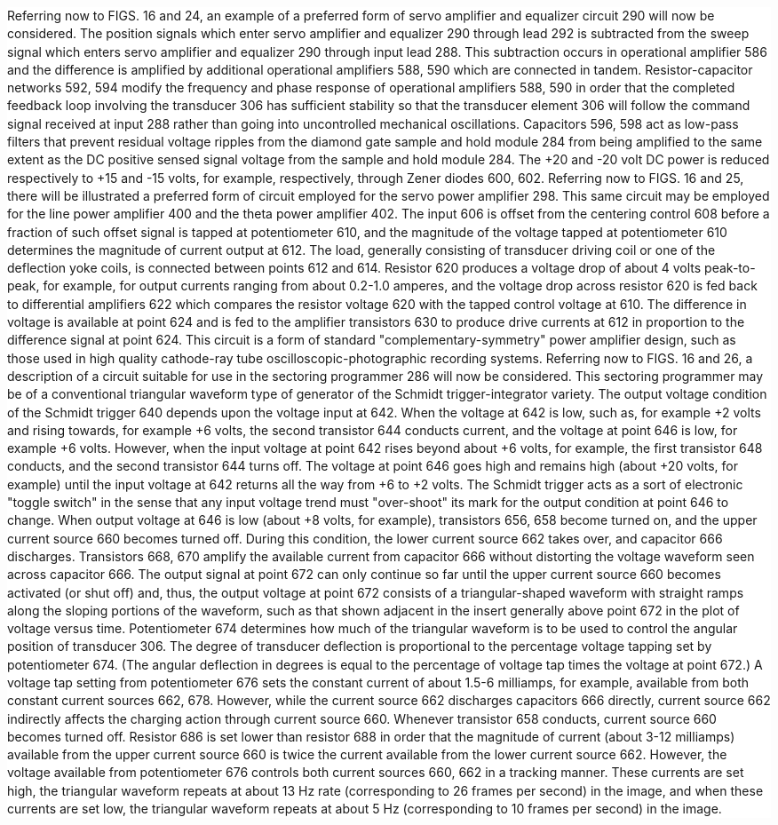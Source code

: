 Referring now to FIGS. 16 and 24, an example of a preferred form of servo amplifier and equalizer circuit 290 will now be considered. The position signals which enter servo amplifier and equalizer 290 through lead 292 is subtracted from the sweep signal which enters servo amplifier and equalizer 290 through input lead 288. This subtraction occurs in operational amplifier 586 and the difference is amplified by additional operational amplifiers 588, 590 which are connected in tandem. Resistor-capacitor networks 592, 594 modify the frequency and phase response of operational amplifiers 588, 590 in order that the completed feedback loop involving the transducer 306 has sufficient stability so that the transducer element 306 will follow the command signal received at input 288 rather than going into uncontrolled mechanical oscillations. Capacitors 596, 598 act as low-pass filters that prevent residual voltage ripples from the diamond gate sample and hold module 284 from being amplified to the same extent as the DC positive sensed signal voltage from the sample and hold module 284. The +20 and -20 volt DC power is reduced respectively to +15 and -15 volts, for example, respectively, through Zener diodes 600, 602.
Referring now to FIGS. 16 and 25, there will be illustrated a preferred form of circuit employed for the servo power amplifier 298. This same circuit may be employed for the line power amplifier 400 and the theta power amplifier 402. The input 606 is offset from the centering control 608 before a fraction of such offset signal is tapped at potentiometer 610, and the magnitude of the voltage tapped at potentiometer 610 determines the magnitude of current output at 612. The load, generally consisting of transducer driving coil or one of the deflection yoke coils, is connected between points 612 and 614. Resistor 620 produces a voltage drop of about 4 volts peak-to-peak, for example, for output currents ranging from about 0.2-1.0 amperes, and the voltage drop across resistor 620 is fed back to differential amplifiers 622 which compares the resistor voltage 620 with the tapped control voltage at 610. The difference in voltage is available at point 624 and is fed to the amplifier transistors 630 to produce drive currents at 612 in proportion to the difference signal at point 624. This circuit is a form of standard "complementary-symmetry" power amplifier design, such as those used in high quality cathode-ray tube oscilloscopic-photographic recording systems.
Referring now to FIGS. 16 and 26, a description of a circuit suitable for use in the sectoring programmer 286 will now be considered. This sectoring programmer may be of a conventional triangular waveform type of generator of the Schmidt trigger-integrator variety. The output voltage condition of the Schmidt trigger 640 depends upon the voltage input at 642. When the voltage at 642 is low, such as, for example +2 volts and rising towards, for example +6 volts, the second transistor 644 conducts current, and the voltage at point 646 is low, for example +6 volts. However, when the input voltage at point 642 rises beyond about +6 volts, for example, the first transistor 648 conducts, and the second transistor 644 turns off. The voltage at point 646 goes high and remains high (about +20 volts, for example) until the input voltage at 642 returns all the way from +6 to +2 volts. The Schmidt trigger acts as a sort of electronic "toggle switch" in the sense that any input voltage trend must "over-shoot" its mark for the output condition at point 646 to change. When output voltage at 646 is low (about +8 volts, for example), transistors 656, 658 become turned on, and the upper current source 660 becomes turned off. During this condition, the lower current source 662 takes over, and capacitor 666 discharges. Transistors 668, 670 amplify the available current from capacitor 666 without distorting the voltage waveform seen across capacitor 666. The output signal at point 672 can only continue so far until the upper current source 660 becomes activated (or shut off) and, thus, the output voltage at point 672 consists of a triangular-shaped waveform with straight ramps along the sloping portions of the waveform, such as that shown adjacent in the insert generally above point 672 in the plot of voltage versus time. Potentiometer 674 determines how much of the triangular waveform is to be used to control the angular position of transducer 306. The degree of transducer deflection is proportional to the percentage voltage tapping set by potentiometer 674. (The angular deflection in degrees is equal to the percentage of voltage tap times the voltage at point 672.) A voltage tap setting from potentiometer 676 sets the constant current of about 1.5-6 milliamps, for example, available from both constant current sources 662, 678. However, while the current source 662 discharges capacitors 666 directly, current source 662 indirectly affects the charging action through current source 660. Whenever transistor 658 conducts, current source 660 becomes turned off. Resistor 686 is set lower than resistor 688 in order that the magnitude of current (about 3-12 milliamps) available from the upper current source 660 is twice the current available from the lower current source 662. However, the voltage available from potentiometer 676 controls both current sources 660, 662 in a tracking manner. These currents are set high, the triangular waveform repeats at about 13 Hz rate (corresponding to 26 frames per second) in the image, and when these currents are set low, the triangular waveform repeats at about 5 Hz (corresponding to 10 frames per second) in the image.